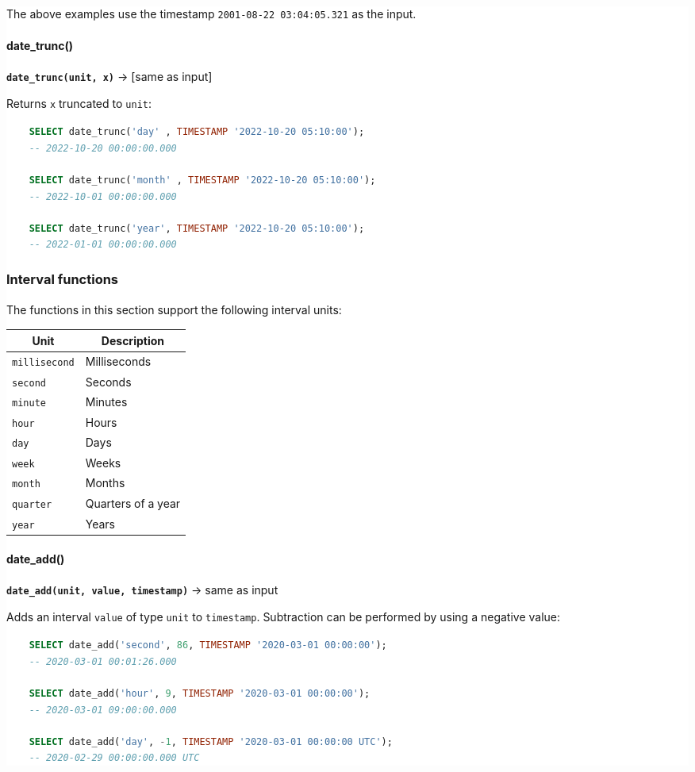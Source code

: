 The above examples use the timestamp `2001-08-22 03:04:05.321` as the
input.

#### date_trunc()
**``date_trunc(unit, x)``** → \[same as input\]

Returns `x` truncated to `unit`:
```sql
    SELECT date_trunc('day' , TIMESTAMP '2022-10-20 05:10:00');
    -- 2022-10-20 00:00:00.000

    SELECT date_trunc('month' , TIMESTAMP '2022-10-20 05:10:00');
    -- 2022-10-01 00:00:00.000

    SELECT date_trunc('year', TIMESTAMP '2022-10-20 05:10:00');
    -- 2022-01-01 00:00:00.000
```

### Interval functions

The functions in this section support the following interval units:

| Unit          | Description             |
| ------------- | ----------------------- |
| `millisecond` | Milliseconds            |
| `second`      | Seconds                 |
| `minute`      | Minutes                 |
| `hour`        | Hours                   |
| `day`         | Days                    |
| `week`        | Weeks                   |
| `month`       | Months                  |
| `quarter`     | Quarters of a year      |
| `year`        | Years                   |

#### date_add()
**``date_add(unit, value, timestamp)``** → same as input

Adds an interval `value` of type `unit` to `timestamp`. Subtraction can
be performed by using a negative value:
```sql
    SELECT date_add('second', 86, TIMESTAMP '2020-03-01 00:00:00');
    -- 2020-03-01 00:01:26.000

    SELECT date_add('hour', 9, TIMESTAMP '2020-03-01 00:00:00');
    -- 2020-03-01 09:00:00.000

    SELECT date_add('day', -1, TIMESTAMP '2020-03-01 00:00:00 UTC');
    -- 2020-02-29 00:00:00.000 UTC
```


[^1]: This specifier does not support `0` as a month or day.
[^2]: This specifier does not support `0` as a month or day.
[^3]: This specifier does not support `0` as a month or day.
[^4]: Timestamp is truncated to milliseconds.
[^5]: This specifier does not support `0` as a month or day.
[^6]: This specifier is not supported yet. Consider using `day_of_week` (it uses `1-7` instead of `0-6`).
[^7]: When parsing, two-digit year format assumes range `1970` .. `2069`, so "70" will result in year `1970` but "69" will produce `2069`.